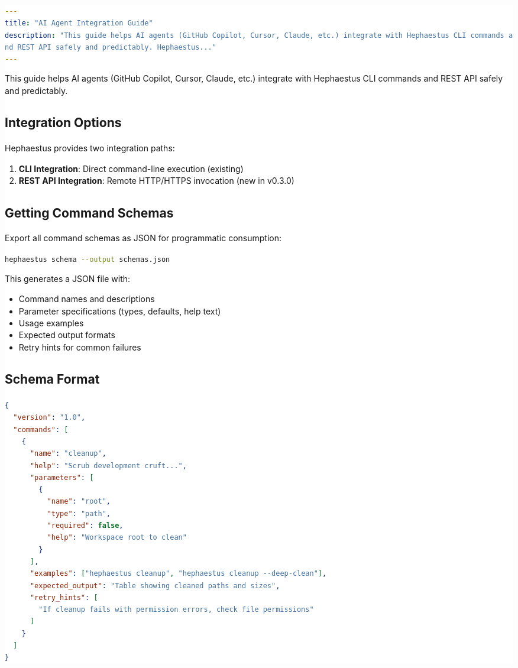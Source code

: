 ```yaml
---
title: "AI Agent Integration Guide"
description: "This guide helps AI agents (GitHub Copilot, Cursor, Claude, etc.) integrate with Hephaestus CLI commands and REST API safely and predictably. Hephaestus..."
---
```


This guide helps AI agents (GitHub Copilot, Cursor, Claude, etc.) integrate with Hephaestus CLI commands and REST API safely and predictably.

## Integration Options

Hephaestus provides two integration paths:

1. **CLI Integration**: Direct command-line execution (existing)
2. **REST API Integration**: Remote HTTP/HTTPS invocation (new in v0.3.0)

## Getting Command Schemas

Export all command schemas as JSON for programmatic consumption:

```bash
hephaestus schema --output schemas.json
```

This generates a JSON file with:

- Command names and descriptions
- Parameter specifications (types, defaults, help text)
- Usage examples
- Expected output formats
- Retry hints for common failures

## Schema Format

```json
{
  "version": "1.0",
  "commands": [
    {
      "name": "cleanup",
      "help": "Scrub development cruft...",
      "parameters": [
        {
          "name": "root",
          "type": "path",
          "required": false,
          "help": "Workspace root to clean"
        }
      ],
      "examples": ["hephaestus cleanup", "hephaestus cleanup --deep-clean"],
      "expected_output": "Table showing cleaned paths and sizes",
      "retry_hints": [
        "If cleanup fails with permission errors, check file permissions"
      ]
    }
  ]
}
```
